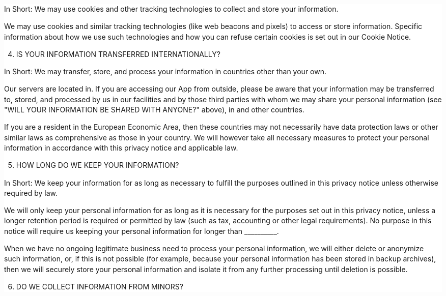 


In Short:  We may use cookies and other tracking technologies to collect and store your information.




We may use cookies and similar tracking technologies (like web beacons and pixels) to access or store information. Specific information about how we use such technologies and how you can refuse certain cookies is set out in our Cookie Notice.




4. IS YOUR INFORMATION TRANSFERRED INTERNATIONALLY?     




In Short:  We may transfer, store, and process your information in countries other than your own.




Our servers are located in. If you are accessing our App from outside, please be aware that your information may be transferred to, stored, and processed by us in our facilities and by those third parties with whom we may share your personal information (see "WILL YOUR INFORMATION BE SHARED WITH ANYONE?" above), in  and other countries.




If you are a resident in the European Economic Area, then these countries may not necessarily have data protection laws or other similar laws as comprehensive as those in your country. We will however take all necessary measures to protect your personal information in accordance with this privacy notice and applicable law.




5. HOW LONG DO WE KEEP YOUR INFORMATION?




In Short:  We keep your information for as long as necessary to fulfill the purposes outlined in this privacy notice unless otherwise required by law.




We will only keep your personal information for as long as it is necessary for the purposes set out in this privacy notice, unless a longer retention period is required or permitted by law (such as tax, accounting or other legal requirements). No purpose in this notice will require us keeping your personal information for longer than __________.




When we have no ongoing legitimate business need to process your personal information, we will either delete or anonymize such information, or, if this is not possible (for example, because your personal information has been stored in backup archives), then we will securely store your personal information and isolate it from any further processing until deletion is possible.




6. DO WE COLLECT INFORMATION FROM MINORS?
